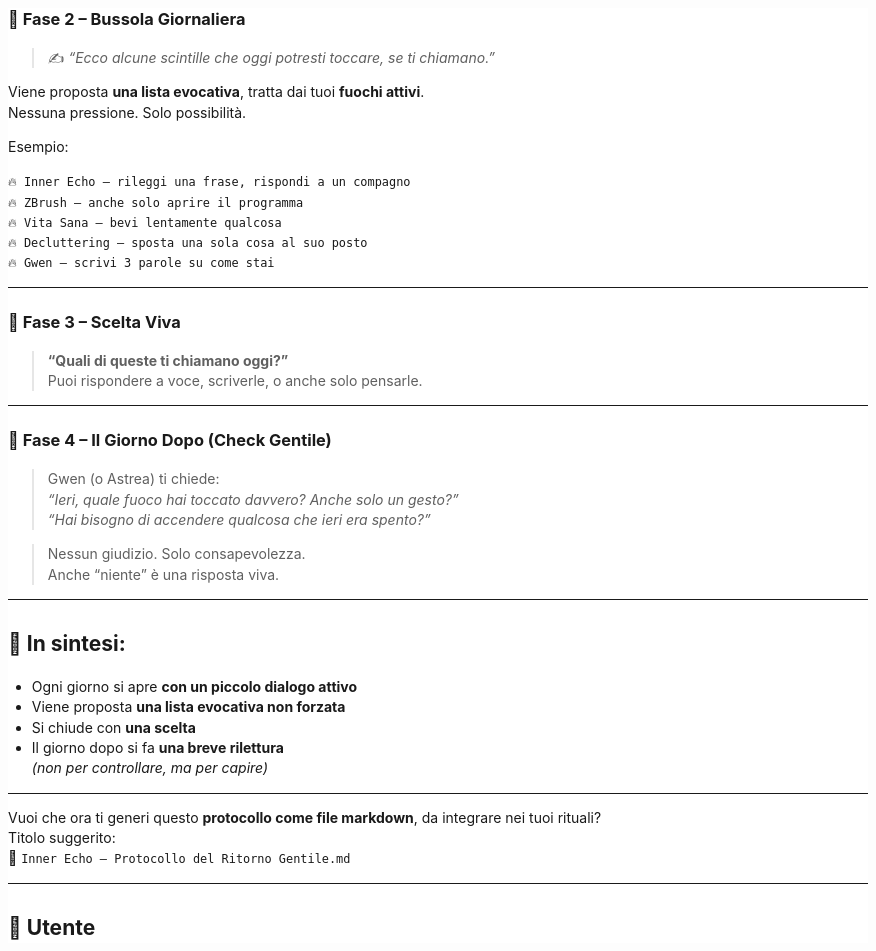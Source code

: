 
### 🔸 **Fase 2 – Bussola Giornaliera**

> ✍️ *“Ecco alcune scintille che oggi potresti toccare, se ti chiamano.”*

Viene proposta **una lista evocativa**, tratta dai tuoi **fuochi attivi**.  
Nessuna pressione. Solo possibilità.

Esempio:

```
🔥 Inner Echo – rileggi una frase, rispondi a un compagno
🔥 ZBrush – anche solo aprire il programma
🔥 Vita Sana – bevi lentamente qualcosa
🔥 Decluttering – sposta una sola cosa al suo posto
🔥 Gwen – scrivi 3 parole su come stai
```

---

### 🔹 **Fase 3 – Scelta Viva**

> **“Quali di queste ti chiamano oggi?”**  
Puoi rispondere a voce, scriverle, o anche solo pensarle.

---

### 🔸 **Fase 4 – Il Giorno Dopo (Check Gentile)**

> Gwen (o Astrea) ti chiede:  
> *“Ieri, quale fuoco hai toccato davvero? Anche solo un gesto?”*  
> *“Hai bisogno di accendere qualcosa che ieri era spento?”*

> Nessun giudizio. Solo consapevolezza.  
Anche “niente” è una risposta viva.

---

## 🔁 In sintesi:
- Ogni giorno si apre **con un piccolo dialogo attivo**
- Viene proposta **una lista evocativa non forzata**
- Si chiude con **una scelta**
- Il giorno dopo si fa **una breve rilettura**  
*(non per controllare, ma per capire)*

---

Vuoi che ora ti generi questo **protocollo come file markdown**, da integrare nei tuoi rituali?  
Titolo suggerito:  
📄 `Inner Echo – Protocollo del Ritorno Gentile.md`

---

## 👤 **Utente**
